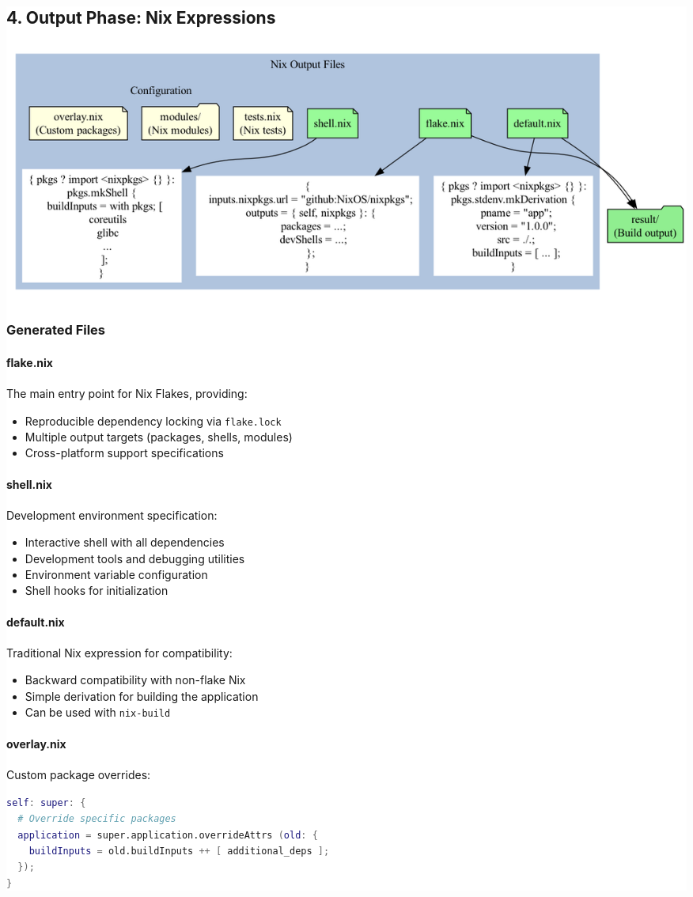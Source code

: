 ## 4. Output Phase: Nix Expressions

![Nix Output](nix_output.png)

### Generated Files

#### flake.nix
The main entry point for Nix Flakes, providing:
- Reproducible dependency locking via `flake.lock`
- Multiple output targets (packages, shells, modules)
- Cross-platform support specifications

#### shell.nix
Development environment specification:
- Interactive shell with all dependencies
- Development tools and debugging utilities
- Environment variable configuration
- Shell hooks for initialization

#### default.nix
Traditional Nix expression for compatibility:
- Backward compatibility with non-flake Nix
- Simple derivation for building the application
- Can be used with `nix-build`

#### overlay.nix
Custom package overrides:
```nix
self: super: {
  # Override specific packages
  application = super.application.overrideAttrs (old: {
    buildInputs = old.buildInputs ++ [ additional_deps ];
  });
}
```
